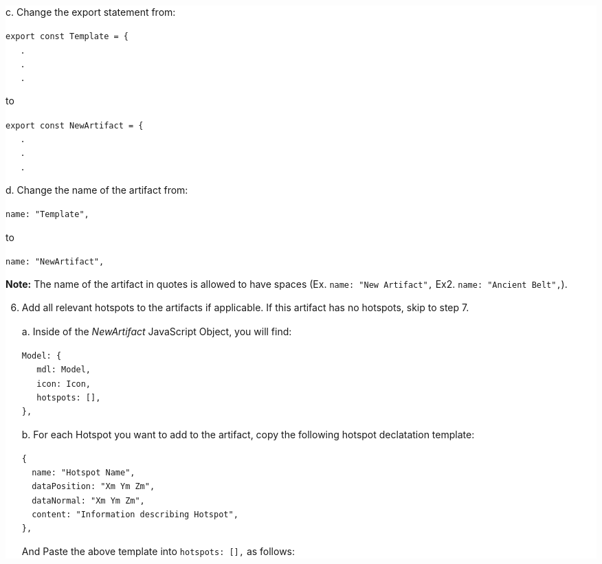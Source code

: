    c. Change the export statement from:

   ```
   export const Template = {
      .
      .
      .
   ```

   to

   ```
   export const NewArtifact = {
      .
      .
      .
   ```

   d. Change the name of the artifact from:

   ```
   name: "Template",
   ```

   to

   ```
   name: "NewArtifact",
   ```

   **Note:** The name of the artifact in quotes is allowed to have spaces (Ex. `name: "New Artifact",` Ex2. `name: "Ancient Belt",`).

6. Add all relevant hotspots to the artifacts if applicable. If this artifact has no hotspots, skip to step 7.

   a. Inside of the _NewArtifact_ JavaScript Object, you will find:

   ```
   Model: {
      mdl: Model,
      icon: Icon,
      hotspots: [],
   },
   ```

   b. For each Hotspot you want to add to the artifact, copy the following hotspot declatation template:

   ```
   {
     name: "Hotspot Name",
     dataPosition: "Xm Ym Zm",
     dataNormal: "Xm Ym Zm",
     content: "Information describing Hotspot",
   },
   ```

   And Paste the above template into `hotspots: [],` as follows:
